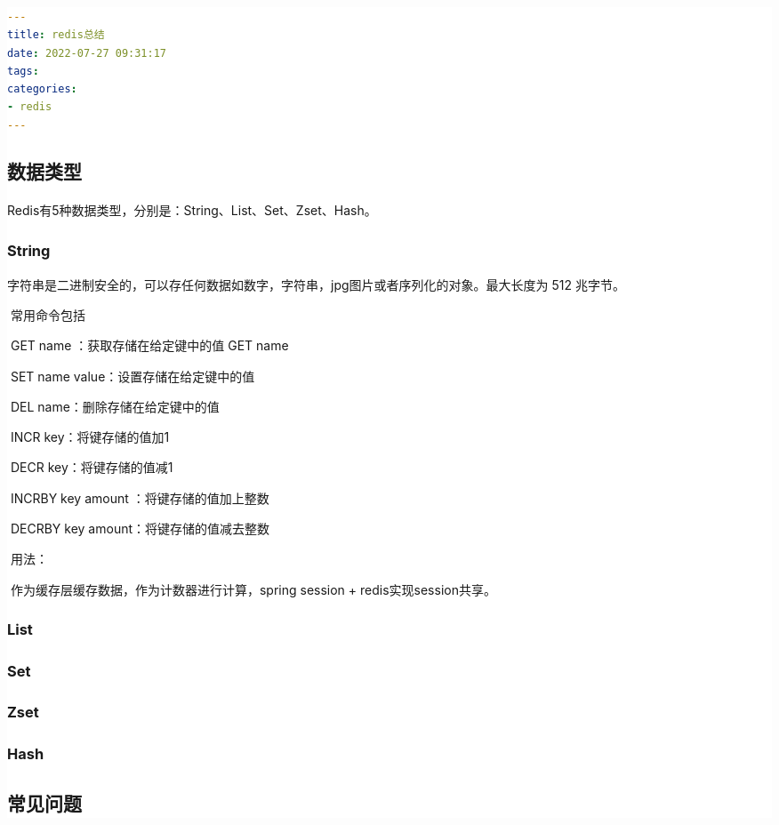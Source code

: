```yaml
---
title: redis总结
date: 2022-07-27 09:31:17
tags:
categories:
- redis
---
```




## 数据类型

Redis有5种数据类型，分别是：String、List、Set、Zset、Hash。

### String

​	字符串是二进制安全的，可以存任何数据如数字，字符串，jpg图片或者序列化的对象。最大长度为 512 兆字节。

​	常用命令包括

​	GET name ：获取存储在给定键中的值 GET name 

​	SET name value：设置存储在给定键中的值 

​	DEL name：删除存储在给定键中的值 

​	INCR key：将键存储的值加1

​	DECR key：将键存储的值减1

​	INCRBY key amount ：将键存储的值加上整数

​	DECRBY key amount：将键存储的值减去整数

​	用法：

​	作为缓存层缓存数据，作为计数器进行计算，spring session + redis实现session共享。



### List



### Set



### Zset



### Hash



## 常见问题
